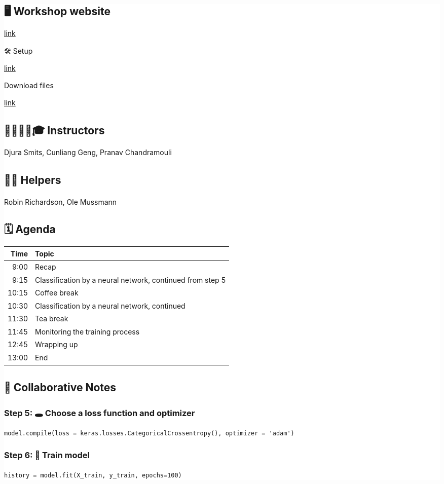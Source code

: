 
## 🖥 Workshop website

[link](https://esciencecenter-digital-skills.github.io/2022-12-05-ds-dl-intro/)

🛠 Setup

[link](https://esciencecenter-digital-skills.github.io/2022-12-05-ds-dl-intro/#setup)

Download files

[link](https://esciencecenter-digital-skills.github.io/2022-12-05-ds-dl-intro/#setup)

## 👩‍🏫👩‍💻🎓 Instructors

Djura Smits, Cunliang Geng, Pranav Chandramouli

## 🧑‍🙋 Helpers

Robin Richardson, Ole Mussmann


## 🗓️ Agenda
| Time | Topic |
|--:|:---|
| 9:00 | 	Recap |
| 9:15 | Classification by a neural network, continued from step 5  |
| 10:15 | Coffee break |
| 10:30 | Classification by a neural network, continued|
|11:30 | Tea break |
|11:45 | Monitoring the training process|
|12:45 | Wrapping up|
|13:00 | End |



## 🧠 Collaborative Notes

### Step 5: :hole: Choose a loss function and optimizer
```python=
model.compile(loss = keras.losses.CategoricalCrossentropy(), optimizer = 'adam')
```
### Step 6: 🚂 Train model
```python=
history = model.fit(X_train, y_train, epochs=100)
```
